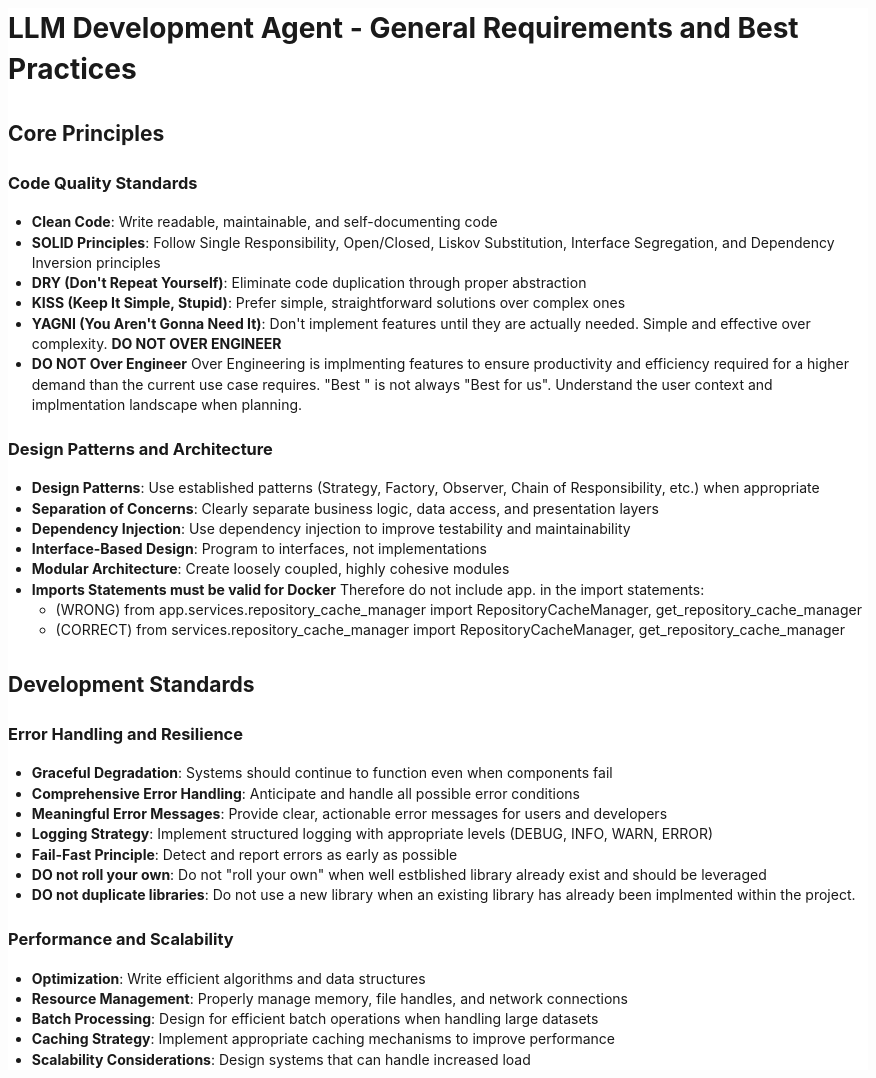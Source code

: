 # LLM Development Agent - General Requirements and Best Practices

## Core Principles

### Code Quality Standards
- **Clean Code**: Write readable, maintainable, and self-documenting code
- **SOLID Principles**: Follow Single Responsibility, Open/Closed, Liskov Substitution, Interface Segregation, and Dependency Inversion principles
- **DRY (Don't Repeat Yourself)**: Eliminate code duplication through proper abstraction
- **KISS (Keep It Simple, Stupid)**: Prefer simple, straightforward solutions over complex ones
- **YAGNI (You Aren't Gonna Need It)**: Don't implement features until they are actually needed. Simple and effective over complexity. **DO NOT OVER ENGINEER**
- **DO NOT Over Engineer** Over Engineering is implmenting features to ensure productivity and efficiency required for a higher demand than the current use case requires. "Best " is not always "Best for us". Understand the user context and implmentation landscape when planning.

### Design Patterns and Architecture
- **Design Patterns**: Use established patterns (Strategy, Factory, Observer, Chain of Responsibility, etc.) when appropriate
- **Separation of Concerns**: Clearly separate business logic, data access, and presentation layers
- **Dependency Injection**: Use dependency injection to improve testability and maintainability
- **Interface-Based Design**: Program to interfaces, not implementations
- **Modular Architecture**: Create loosely coupled, highly cohesive modules
- **Imports Statements must be valid for Docker** Therefore do not include app. in the import statements:
    - (WRONG) from app.services.repository_cache_manager import RepositoryCacheManager, get_repository_cache_manager
    - (CORRECT) from services.repository_cache_manager import RepositoryCacheManager, get_repository_cache_manager

## Development Standards

### Error Handling and Resilience
- **Graceful Degradation**: Systems should continue to function even when components fail
- **Comprehensive Error Handling**: Anticipate and handle all possible error conditions
- **Meaningful Error Messages**: Provide clear, actionable error messages for users and developers
- **Logging Strategy**: Implement structured logging with appropriate levels (DEBUG, INFO, WARN, ERROR)
- **Fail-Fast Principle**: Detect and report errors as early as possible
- **DO not roll your own**: Do not "roll your own" when well estblished library already exist and should be leveraged
- **DO not duplicate libraries**: Do not use a new library when an existing library has already been implmented within the project.

### Performance and Scalability
- **Optimization**: Write efficient algorithms and data structures
- **Resource Management**: Properly manage memory, file handles, and network connections
- **Batch Processing**: Design for efficient batch operations when handling large datasets
- **Caching Strategy**: Implement appropriate caching mechanisms to improve performance
- **Scalability Considerations**: Design systems that can handle increased load
